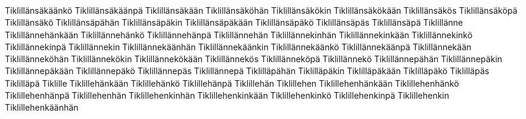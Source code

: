 Tiklillänsäkäänkö
Tiklillänsäkäänpä
Tiklillänsäkään
Tiklillänsäköhän
Tiklillänsäkökin
Tiklillänsäkökään
Tiklillänsäkös
Tiklillänsäköpä
Tiklillänsäkö
Tiklillänsäpähän
Tiklillänsäpäkin
Tiklillänsäpäkään
Tiklillänsäpäkö
Tiklillänsäpäs
Tiklillänsäpä
Tiklillänne
Tiklillännehänkään
Tiklillännehänkö
Tiklillännehänpä
Tiklillännehän
Tiklillännekinhän
Tiklillännekinkään
Tiklillännekinkö
Tiklillännekinpä
Tiklillännekin
Tiklillännekäänhän
Tiklillännekäänkin
Tiklillännekäänkö
Tiklillännekäänpä
Tiklillännekään
Tiklillänneköhän
Tiklillännekökin
Tiklillännekökään
Tiklillännekös
Tiklillänneköpä
Tiklillännekö
Tiklillännepähän
Tiklillännepäkin
Tiklillännepäkään
Tiklillännepäkö
Tiklillännepäs
Tiklillännepä
Tiklilläpähän
Tiklilläpäkin
Tiklilläpäkään
Tiklilläpäkö
Tiklilläpäs
Tiklilläpä
Tiklille
Tiklillehänkään
Tiklillehänkö
Tiklillehänpä
Tiklillehän
Tiklillehen
Tiklillehenhänkään
Tiklillehenhänkö
Tiklillehenhänpä
Tiklillehenhän
Tiklillehenkinhän
Tiklillehenkinkään
Tiklillehenkinkö
Tiklillehenkinpä
Tiklillehenkin
Tiklillehenkäänhän